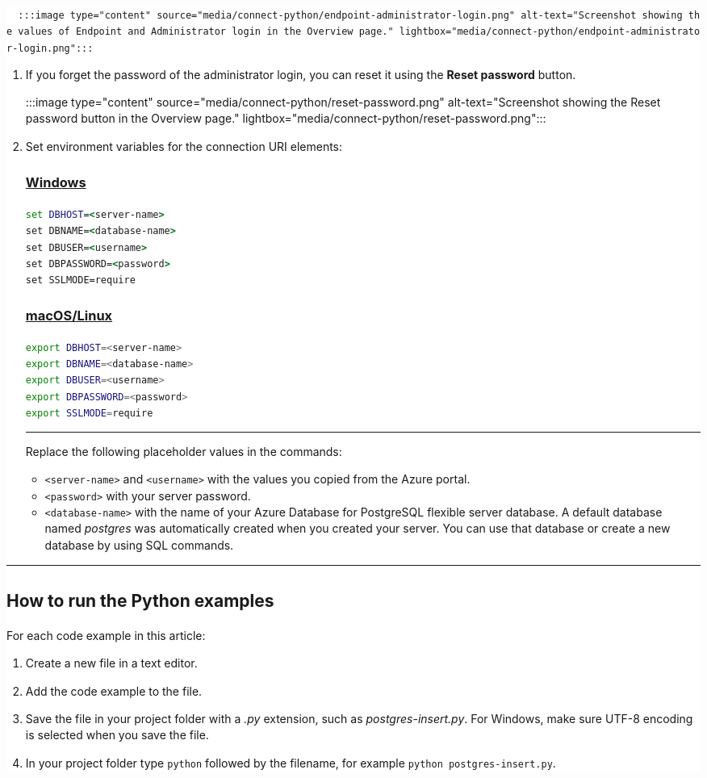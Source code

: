       :::image type="content" source="media/connect-python/endpoint-administrator-login.png" alt-text="Screenshot showing the values of Endpoint and Administrator login in the Overview page." lightbox="media/connect-python/endpoint-administrator-login.png":::

   1. If you forget the password of the administrator login, you can reset it using the **Reset password** button.

      :::image type="content" source="media/connect-python/reset-password.png" alt-text="Screenshot showing the Reset password button in the Overview page." lightbox="media/connect-python/reset-password.png":::

1. Set environment variables for the connection URI elements:

   ### [Windows](#tab/cmd)

   ```cmd
   set DBHOST=<server-name>
   set DBNAME=<database-name>
   set DBUSER=<username>
   set DBPASSWORD=<password>
   set SSLMODE=require
   ```

   ### [macOS/Linux](#tab/bash)

   ```bash
   export DBHOST=<server-name>
   export DBNAME=<database-name>
   export DBUSER=<username>
   export DBPASSWORD=<password>
   export SSLMODE=require
   ```

   ---

   Replace the following placeholder values in the commands:

   - `<server-name>` and `<username>` with the values you copied from the Azure portal.
   - `<password>` with your server password.
   - `<database-name>` with the name of your Azure Database for PostgreSQL flexible server database. A default database named *postgres* was automatically created when you created your server. You can use that database or create a new database by using SQL commands.

---

## How to run the Python examples

For each code example in this article:

1. Create a new file in a text editor.

1. Add the code example to the file.

1. Save the file in your project folder with a *.py* extension, such as *postgres-insert.py*. For Windows, make sure UTF-8 encoding is selected when you save the file.

1. In your project folder type `python` followed by the filename, for example `python postgres-insert.py`.
